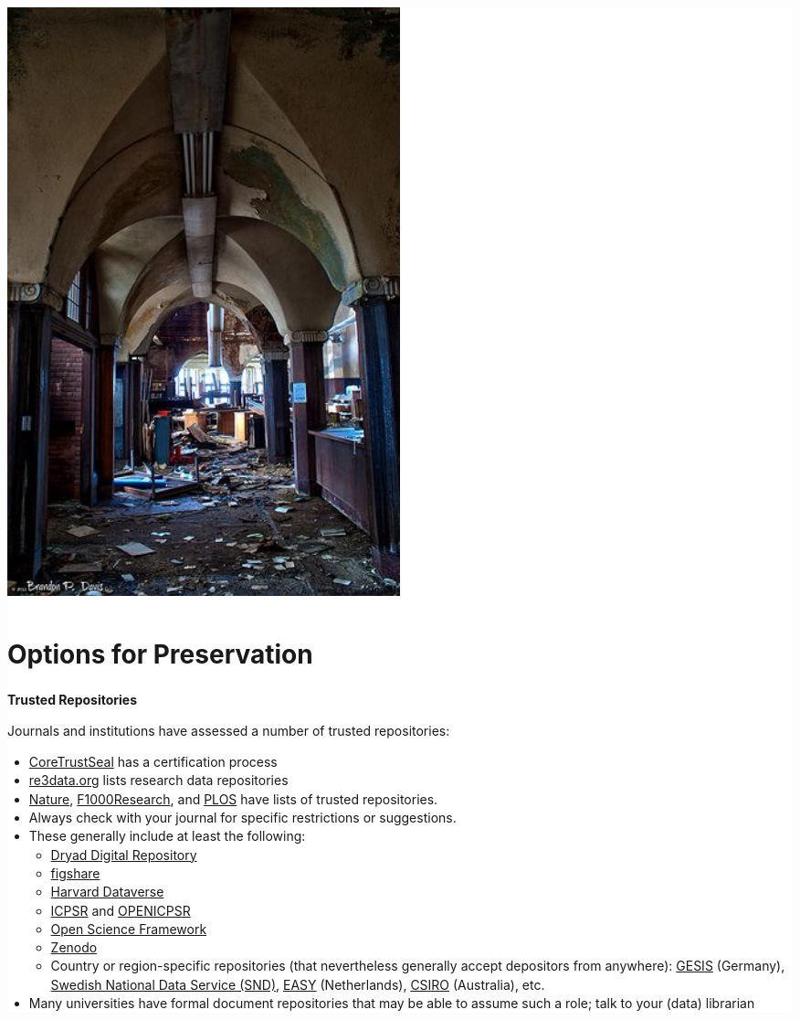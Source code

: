 <img src="images/d814ae2e0c47c399afcd93f6e232fb09.jpg" width="50%" alt="scan" />
</div>


Options for Preservation
=========================

**Trusted Repositories**

Journals and institutions have assessed a number of trusted repositories:
- [CoreTrustSeal](https://www.coretrustseal.org/) has a certification process
- [re3data.org](https://www.re3data.org/) lists research data repositories
- [Nature](https://www.nature.com/sdata/policies/repositories), [F1000Research](https://f1000research.com/for-authors/data-guidelines#hosting), and [PLOS](https://journals.plos.org/plosone/s/data-availability) have lists of trusted repositories. 
- Always check with your journal for specific restrictions or suggestions.
- These generally include at least the following:
  -  [Dryad Digital Repository](http://datadryad.org/)
  -  [figshare](http://figshare.com/)
  -  [Harvard Dataverse](https://dataverse.harvard.edu)
  -  [ICPSR](https://www.icpsr.umich.edu/icpsrweb/) and [OPENICPSR](https://www.openicpsr.org/openicpsr/)
  -  [Open Science Framework](http://osf.io/)
  -  [Zenodo](http://zenodo.org/)
  - Country or region-specific repositories (that nevertheless generally accept depositors from anywhere): [GESIS](https://datorium.gesis.org/xmlui/) (Germany), [Swedish National Data Service (SND)](https://snd.gu.se/en/describe-and-deposit-data), [EASY](https://easy.dans.knaw.nl/ui/home) (Netherlands), [CSIRO](https://data.csiro.au/collections/) (Australia), etc.
- Many universities have formal document repositories that may be able to assume such a role; talk to your (data) librarian
